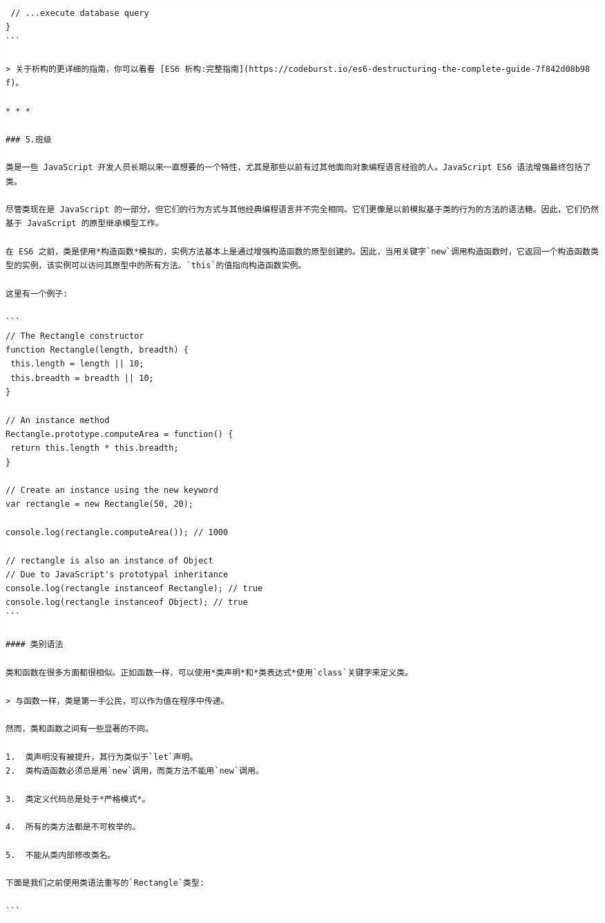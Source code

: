  ````
  // ...execute database query
}
```

> 关于析构的更详细的指南，你可以看看 [ES6 析构:完整指南](https://codeburst.io/es6-destructuring-the-complete-guide-7f842d08b98f)。

* * *

### 5.班级

类是一些 JavaScript 开发人员长期以来一直想要的一个特性，尤其是那些以前有过其他面向对象编程语言经验的人。JavaScript ES6 语法增强最终包括了类。

尽管类现在是 JavaScript 的一部分，但它们的行为方式与其他经典编程语言并不完全相同。它们更像是以前模拟基于类的行为的方法的语法糖。因此，它们仍然基于 JavaScript 的原型继承模型工作。

在 ES6 之前，类是使用*构造函数*模拟的，实例方法基本上是通过增强构造函数的原型创建的。因此，当用关键字`new`调用构造函数时，它返回一个构造函数类型的实例，该实例可以访问其原型中的所有方法。`this`的值指向构造函数实例。

这里有一个例子:

```
// The Rectangle constructor
function Rectangle(length, breadth) {
  this.length = length || 10;
  this.breadth = breadth || 10;
}

// An instance method
Rectangle.prototype.computeArea = function() {
  return this.length * this.breadth;
}

// Create an instance using the new keyword
var rectangle = new Rectangle(50, 20);

console.log(rectangle.computeArea()); // 1000

// rectangle is also an instance of Object
// Due to JavaScript's prototypal inheritance
console.log(rectangle instanceof Rectangle); // true
console.log(rectangle instanceof Object); // true
```

#### 类别语法

类和函数在很多方面都很相似。正如函数一样，可以使用*类声明*和*类表达式*使用`class`关键字来定义类。

> 与函数一样，类是第一手公民，可以作为值在程序中传递。

然而，类和函数之间有一些显著的不同。

1.  类声明没有被提升，其行为类似于`let`声明。
2.  类构造函数必须总是用`new`调用，而类方法不能用`new`调用。

3.  类定义代码总是处于*严格模式*。

4.  所有的类方法都是不可枚举的。

5.  不能从类内部修改类名。

下面是我们之前使用类语法重写的`Rectangle`类型:

```
 ````